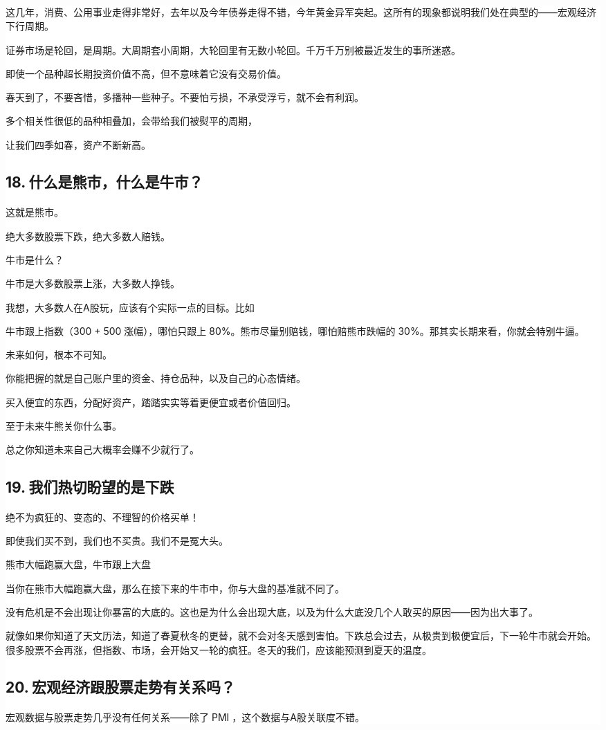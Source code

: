 这几年，消费、公用事业走得非常好，去年以及今年债券走得不错，今年黄金异军突起。这所有的现象都说明我们处在典型的——宏观经济下行周期。
 

 
证券市场是轮回，是周期。大周期套小周期，大轮回里有无数小轮回。千万千万别被最近发生的事所迷惑。
 
即使一个品种超长期投资价值不高，但不意味着它没有交易价值。
 

 
春天到了，不要吝惜，多播种一些种子。不要怕亏损，不承受浮亏，就不会有利润。
 

 
多个相关性很低的品种相叠加，会带给我们被熨平的周期，
 
让我们四季如春，资产不断新高。
 
## 18. 什么是熊市，什么是牛市？
 
这就是熊市。
 
绝大多数股票下跌，绝大多数人赔钱。
 
牛市是什么？
 
牛市是大多数股票上涨，大多数人挣钱。
 
我想，大多数人在A股玩，应该有个实际一点的目标。比如
 
牛市跟上指数（300 + 500 涨幅），哪怕只跟上 80%。熊市尽量别赔钱，哪怕赔熊市跌幅的 30%。那其实长期来看，你就会特别牛逼。
 
未来如何，根本不可知。
 
你能把握的就是自己账户里的资金、持仓品种，以及自己的心态情绪。
 

 
买入便宜的东西，分配好资产，踏踏实实等着更便宜或者价值回归。
 
至于未来牛熊关你什么事。
 
总之你知道未来自己大概率会赚不少就行了。
 
## 19. 我们热切盼望的是下跌
 
绝不为疯狂的、变态的、不理智的价格买单！
 
即使我们买不到，我们也不买贵。我们不是冤大头。
 
熊市大幅跑赢大盘，牛市跟上大盘
 

 
当你在熊市大幅跑赢大盘，那么在接下来的牛市中，你与大盘的基准就不同了。
 
没有危机是不会出现让你暴富的大底的。这也是为什么会出现大底，以及为什么大底没几个人敢买的原因——因为出大事了。
 
就像如果你知道了天文历法，知道了春夏秋冬的更替，就不会对冬天感到害怕。下跌总会过去，从极贵到极便宜后，下一轮牛市就会开始。很多股票不会再涨，但指数、市场，会开始又一轮的疯狂。冬天的我们，应该能预测到夏天的温度。
 
## 20. 宏观经济跟股票走势有关系吗？
 
宏观数据与股票走势几乎没有任何关系——除了 PMI ，这个数据与A股关联度不错。
 